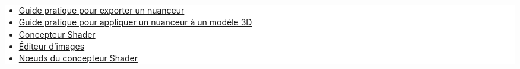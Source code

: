- [Guide pratique pour exporter un nuanceur](../designers/how-to-export-a-shader.md)
- [Guide pratique pour appliquer un nuanceur à un modèle 3D](../designers/how-to-apply-a-shader-to-a-3-d-model.md)
- [Concepteur Shader](../designers/shader-designer.md)
- [Éditeur d’images](../designers/image-editor.md)
- [Nœuds du concepteur Shader](../designers/shader-designer-nodes.md)